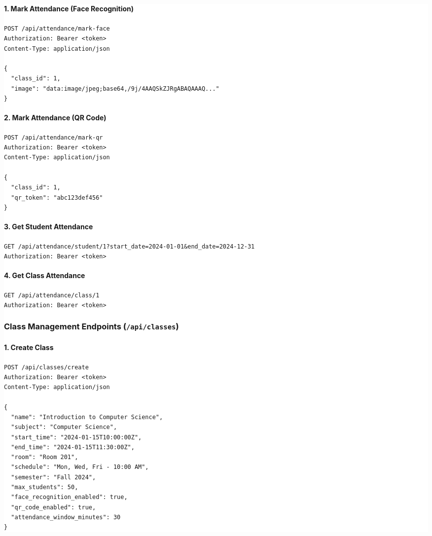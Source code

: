 #### 1. Mark Attendance (Face Recognition)
```http
POST /api/attendance/mark-face
Authorization: Bearer <token>
Content-Type: application/json

{
  "class_id": 1,
  "image": "data:image/jpeg;base64,/9j/4AAQSkZJRgABAQAAAQ..."
}
```

#### 2. Mark Attendance (QR Code)
```http
POST /api/attendance/mark-qr
Authorization: Bearer <token>
Content-Type: application/json

{
  "class_id": 1,
  "qr_token": "abc123def456"
}
```

#### 3. Get Student Attendance
```http
GET /api/attendance/student/1?start_date=2024-01-01&end_date=2024-12-31
Authorization: Bearer <token>
```

#### 4. Get Class Attendance
```http
GET /api/attendance/class/1
Authorization: Bearer <token>
```

### Class Management Endpoints (`/api/classes`)

#### 1. Create Class
```http
POST /api/classes/create
Authorization: Bearer <token>
Content-Type: application/json

{
  "name": "Introduction to Computer Science",
  "subject": "Computer Science",
  "start_time": "2024-01-15T10:00:00Z",
  "end_time": "2024-01-15T11:30:00Z",
  "room": "Room 201",
  "schedule": "Mon, Wed, Fri - 10:00 AM",
  "semester": "Fall 2024",
  "max_students": 50,
  "face_recognition_enabled": true,
  "qr_code_enabled": true,
  "attendance_window_minutes": 30
}
```
